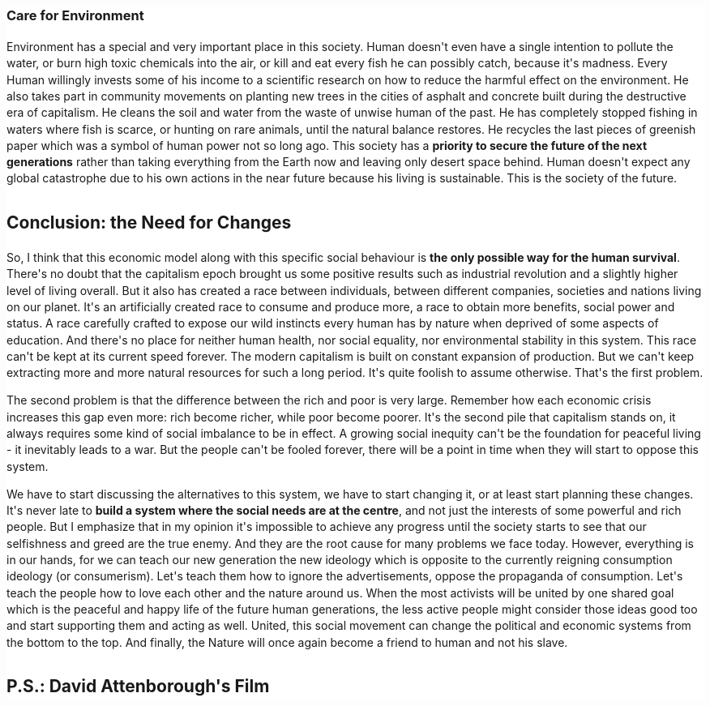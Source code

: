 ### Care for Environment

Environment has a special and very important place in this society.  Human doesn't even have a single intention to pollute the water, or burn high toxic chemicals into the air, or kill and eat every fish he can possibly catch, because it's madness.  Every Human willingly invests some of his income to a scientific research on how to reduce the harmful effect on the environment.  He also takes part in community movements on planting new trees in the cities of asphalt and concrete built during the destructive era of capitalism.  He cleans the soil and water from the waste of unwise human of the past.  He has completely stopped fishing in waters where fish is scarce, or hunting on rare animals, until the natural balance restores.  He recycles the last pieces of greenish paper which was a symbol of human power not so long ago.  This society has a **priority to secure the future of the next generations** rather than taking everything from the Earth now and leaving only desert space behind.  Human doesn't expect any global catastrophe due to his own actions in the near future because his living is sustainable.  This is the society of the future.

## Conclusion: the Need for Changes

So, I think that this economic model along with this specific social behaviour is **the only possible way for the human survival**.  There's no doubt that the capitalism epoch brought us some positive results such as industrial revolution and a slightly higher level of living overall.  But it also has created a race between individuals, between different companies, societies and nations living on our planet.  It's an artificially created race to consume and produce more, a race to obtain more benefits, social power and status.  A race carefully crafted to expose our wild instincts every human has by nature when deprived of some aspects of education.  And there's no place for neither human health, nor social equality, nor environmental stability in this system.  This race can't be kept at its current speed forever.  The modern capitalism is built on constant expansion of production.  But we can't keep extracting more and more natural resources for such a long period.  It's quite foolish to assume otherwise.  That's the first problem.

The second problem is that the difference between the rich and poor is very large.  Remember how each economic crisis increases this gap even more: rich become richer, while poor become poorer.  It's the second pile that capitalism stands on, it always requires some kind of social imbalance to be in effect.  A growing social inequity can't be the foundation for peaceful living - it inevitably leads to a war.  But the people can't be fooled forever, there will be a point in time when they will start to oppose this system.

We have to start discussing the alternatives to this system, we have to start changing it, or at least start planning these changes.  It's never late to **build a system where the social needs are at the centre**, and not just the interests of some powerful and rich people.  But I emphasize that in my opinion it's impossible to achieve any progress until the society starts to see that our selfishness and greed are the true enemy.  And they are the root cause for many problems we face today.  However, everything is in our hands, for we can teach our new generation the new ideology which is opposite to the currently reigning consumption ideology (or consumerism).  Let's teach them how to ignore the advertisements, oppose the propaganda of consumption.  Let's teach the people how to love each other and the nature around us.  When the most activists will be united by one shared goal which is the peaceful and happy life of the future human generations, the less active people might consider those ideas good too and start supporting them and acting as well.  United, this social movement can change the political and economic systems from the bottom to the top.  And finally, the Nature will once again become a friend to human and not his slave.

## P.S.: David Attenborough's Film
